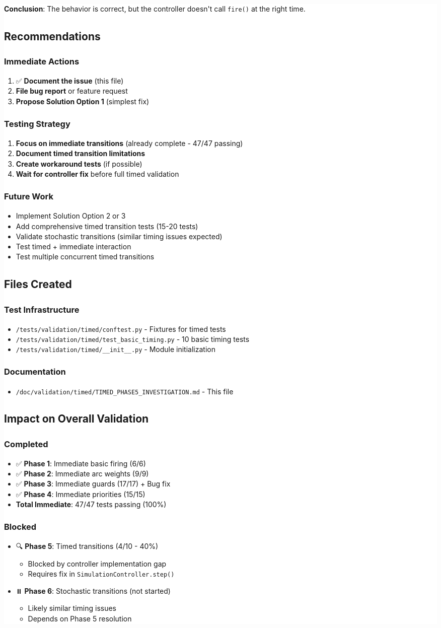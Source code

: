 **Conclusion**: The behavior is correct, but the controller doesn't call `fire()` at the right time.

## Recommendations

### Immediate Actions
1. ✅ **Document the issue** (this file)
2. **File bug report** or feature request
3. **Propose Solution Option 1** (simplest fix)

### Testing Strategy
1. **Focus on immediate transitions** (already complete - 47/47 passing)
2. **Document timed transition limitations**
3. **Create workaround tests** (if possible)
4. **Wait for controller fix** before full timed validation

### Future Work
- Implement Solution Option 2 or 3
- Add comprehensive timed transition tests (15-20 tests)
- Validate stochastic transitions (similar timing issues expected)
- Test timed + immediate interaction
- Test multiple concurrent timed transitions

## Files Created

### Test Infrastructure
- `/tests/validation/timed/conftest.py` - Fixtures for timed tests
- `/tests/validation/timed/test_basic_timing.py` - 10 basic timing tests
- `/tests/validation/timed/__init__.py` - Module initialization

### Documentation
- `/doc/validation/timed/TIMED_PHASE5_INVESTIGATION.md` - This file

## Impact on Overall Validation

### Completed
- ✅ **Phase 1**: Immediate basic firing (6/6)
- ✅ **Phase 2**: Immediate arc weights (9/9)
- ✅ **Phase 3**: Immediate guards (17/17) + Bug fix
- ✅ **Phase 4**: Immediate priorities (15/15)
- **Total Immediate**: 47/47 tests passing (100%)

### Blocked
- 🔍 **Phase 5**: Timed transitions (4/10 - 40%)
  - Blocked by controller implementation gap
  - Requires fix in `SimulationController.step()`
  
- ⏸️ **Phase 6**: Stochastic transitions (not started)
  - Likely similar timing issues
  - Depends on Phase 5 resolution
